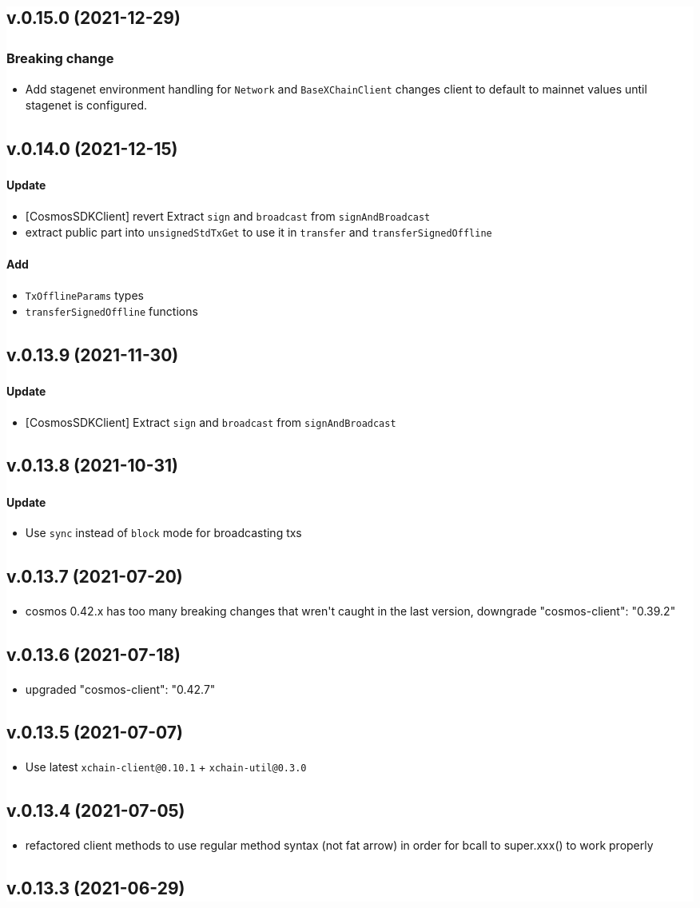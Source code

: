 ## v.0.15.0 (2021-12-29)

### Breaking change

- Add stagenet environment handling for `Network` and `BaseXChainClient` changes client to default to mainnet values until stagenet is configured.

## v.0.14.0 (2021-12-15)

#### Update

- [CosmosSDKClient] revert Extract `sign` and `broadcast` from `signAndBroadcast`
- extract public part into `unsignedStdTxGet` to use it in `transfer` and `transferSignedOffline`

#### Add

- `TxOfflineParams` types
- `transferSignedOffline` functions

## v.0.13.9 (2021-11-30)

#### Update

- [CosmosSDKClient] Extract `sign` and `broadcast` from `signAndBroadcast`

## v.0.13.8 (2021-10-31)

#### Update

- Use `sync` instead of `block` mode for broadcasting txs

## v.0.13.7 (2021-07-20)

- cosmos 0.42.x has too many breaking changes that wren't caught in the last version, downgrade "cosmos-client": "0.39.2"

## v.0.13.6 (2021-07-18)

- upgraded "cosmos-client": "0.42.7"

## v.0.13.5 (2021-07-07)

- Use latest `xchain-client@0.10.1` + `xchain-util@0.3.0`

## v.0.13.4 (2021-07-05)

- refactored client methods to use regular method syntax (not fat arrow) in order for bcall to super.xxx() to work properly

## v.0.13.3 (2021-06-29)

